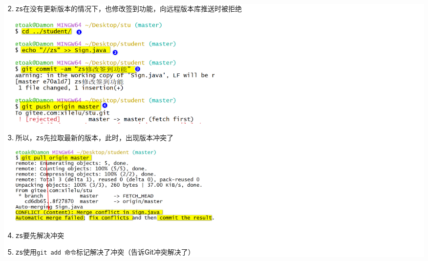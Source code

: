 2. zs在没有更新版本的情况下，也修改签到功能，向远程版本库推送时被拒绝

   <img src="imgs/image-20230508152656270.png" style="zoom:40%;" /> 

3. 所以，zs先拉取最新的版本，此时，出现版本冲突了

   <img src="imgs/image-20230508152817384.png" style="zoom:40%;" /> 

4. zs要先解决冲突

5. zs使用`git add 命令`标记解决了冲突（告诉Git冲突解决了）
